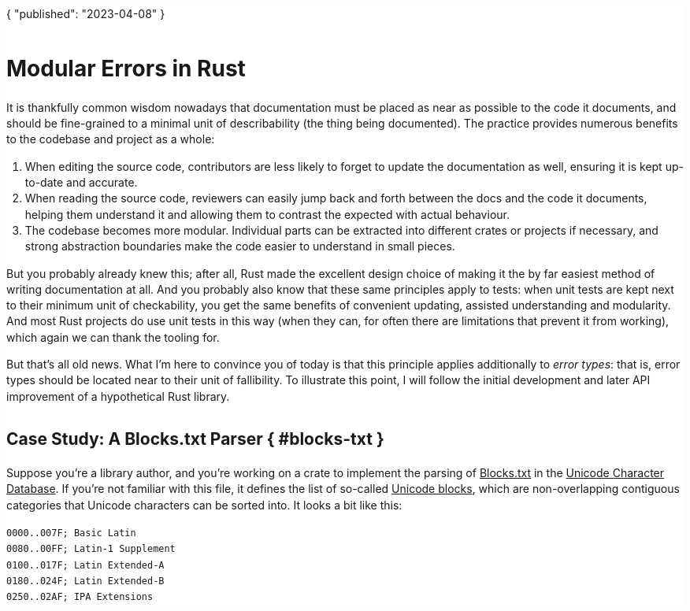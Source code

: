 {
	"published": "2023-04-08"
}

# Modular Errors in Rust

It is thankfully common wisdom nowadays that
documentation must be placed as near as possible to the code it documents,
and should be fine-grained to a minimal unit of describability
(the thing being documented).
The practice provides numerous benefits to the codebase and project as a whole:

1. When editing the source code,
	contributors are less likely to forget to update the documentation as well,
	ensuring it is kept up-to-date and accurate.
2. When reading the source code,
	reviewers can easily jump back and forth between the docs and the code it documents,
	helping them understand it and allowing them to contrast the expected with actual behaviour.
3. The codebase becomes more modular.
	Individual parts can be extracted into different crates or projects if necessary,
	and strong abstraction boundaries make the code easier to understand in small pieces.

But you probably already knew this;
after all,
Rust made the excellent design choice of making it
the by far easiest method of writing documentation at all.
And you probably also know that these same principles apply to tests:
when unit tests are kept next to their minimum unit of checkability,
you get the same benefits of
convenient updating, assisted understanding and modularity.
And most Rust projects do use unit tests in this way
(when they can, for often there are limitations that prevent it from working),
which again we can thank the tooling for.

But that’s all old news.
What I’m here to convince you of today is that
this principle applies additionally to _error types_:
that is, error types should be located near to their unit of fallibility.
To illustrate this point, I will follow the initial development
and later API improvement of a hypothetical Rust library.

## Case Study: A Blocks.txt Parser { #blocks-txt }

Suppose you’re a library author,
and you’re working on a crate to implement the parsing of [Blocks.txt]
in the [Unicode Character Database].
If you’re not familiar with this file,
it defines the list of so-called [Unicode blocks],
which are non-overlapping contiguous categories that Unicode characters can be sorted into.
It looks a bit like this:

```
0000..007F; Basic Latin
0080..00FF; Latin-1 Supplement
0100..017F; Latin Extended-A
0180..024F; Latin Extended-B
0250..02AF; IPA Extensions
```


[Blocks.txt]: https://www.unicode.org/Public/UCD/latest/ucd/Blocks.txt
[Unicode blocks]: https://en.wikipedia.org/wiki/Unicode_block
[section 4.2 of Unicode Annex #44]: https://www.unicode.org/reports/tr44/#Format_Conventions
[Unicode Character Database]: https://unicode.org/ucd/
[`FromStr`]: https://doc.rust-lang.org/stable/std/str/trait.FromStr.html
[TryFrom]: https://doc.rust-lang.org/stable/std/convert/trait.TryFrom.html
[error convention]: https://doc.rust-lang.org/stable/std/error/trait.Error.html
[ureq]: https://docs.rs/ureq
[thiserror]: https://docs.rs/thiserror/latest/thiserror/
[anyhow]: https://docs.rs/anyhow
[io::Error MAKES WE WANT TO DIE]: https://github.com/tokio-rs/mio/issues/1444
[C-STABLE]: https://rust-lang.github.io/api-guidelines/necessities.html#public-dependencies-of-a-stable-crate-are-stable-c-stable
[`Error::source()`]: https://doc.rust-lang.org/stable/std/error/trait.Error.html#method.source